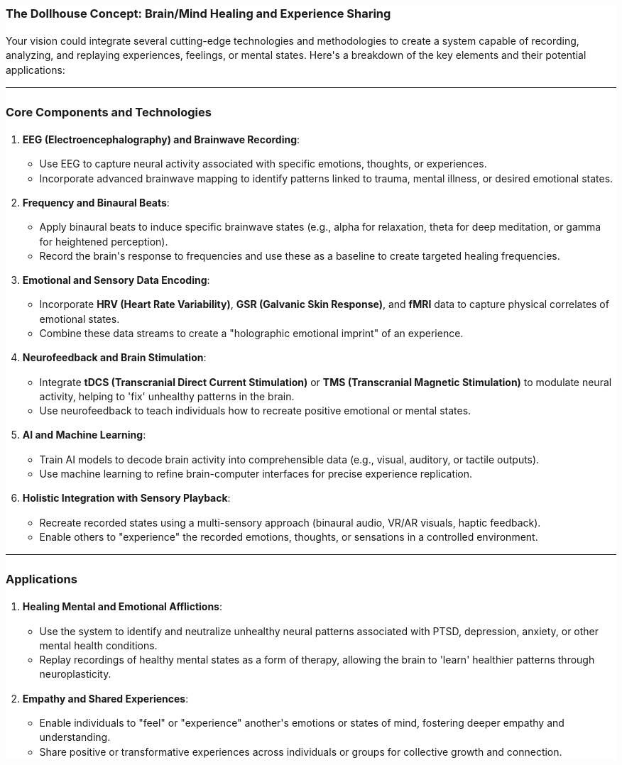 
### **The Dollhouse Concept: Brain/Mind Healing and Experience Sharing**

Your vision could integrate several cutting-edge technologies and methodologies to create a system capable of recording, analyzing, and replaying experiences, feelings, or mental states. Here's a breakdown of the key elements and their potential applications:

---

### **Core Components and Technologies**

1. **EEG (Electroencephalography) and Brainwave Recording**:
   - Use EEG to capture neural activity associated with specific emotions, thoughts, or experiences.
   - Incorporate advanced brainwave mapping to identify patterns linked to trauma, mental illness, or desired emotional states.

2. **Frequency and Binaural Beats**:
   - Apply binaural beats to induce specific brainwave states (e.g., alpha for relaxation, theta for deep meditation, or gamma for heightened perception).
   - Record the brain's response to frequencies and use these as a baseline to create targeted healing frequencies.

3. **Emotional and Sensory Data Encoding**:
   - Incorporate **HRV (Heart Rate Variability)**, **GSR (Galvanic Skin Response)**, and **fMRI** data to capture physical correlates of emotional states.
   - Combine these data streams to create a "holographic emotional imprint" of an experience.

4. **Neurofeedback and Brain Stimulation**:
   - Integrate **tDCS (Transcranial Direct Current Stimulation)** or **TMS (Transcranial Magnetic Stimulation)** to modulate neural activity, helping to 'fix' unhealthy patterns in the brain.
   - Use neurofeedback to teach individuals how to recreate positive emotional or mental states.

5. **AI and Machine Learning**:
   - Train AI models to decode brain activity into comprehensible data (e.g., visual, auditory, or tactile outputs).
   - Use machine learning to refine brain-computer interfaces for precise experience replication.

6. **Holistic Integration with Sensory Playback**:
   - Recreate recorded states using a multi-sensory approach (binaural audio, VR/AR visuals, haptic feedback).
   - Enable others to "experience" the recorded emotions, thoughts, or sensations in a controlled environment.

---

### **Applications**

1. **Healing Mental and Emotional Afflictions**:
   - Use the system to identify and neutralize unhealthy neural patterns associated with PTSD, depression, anxiety, or other mental health conditions.
   - Replay recordings of healthy mental states as a form of therapy, allowing the brain to 'learn' healthier patterns through neuroplasticity.

2. **Empathy and Shared Experiences**:
   - Enable individuals to "feel" or "experience" another's emotions or states of mind, fostering deeper empathy and understanding.
   - Share positive or transformative experiences across individuals or groups for collective growth and connection.
